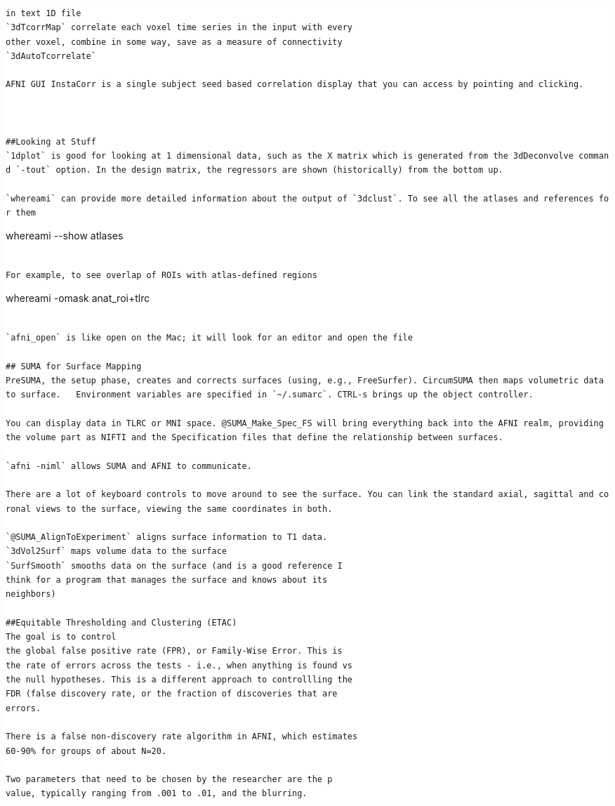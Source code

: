 ```
in text 1D file
`3dTcorrMap` correlate each voxel time series in the input with every
other voxel, combine in some way, save as a measure of connectivity
`3dAutoTcorrelate`

AFNI GUI InstaCorr is a single subject seed based correlation display that you can access by pointing and clicking.



##Looking at Stuff
`1dplot` is good for looking at 1 dimensional data, such as the X matrix which is generated from the 3dDeconvolve command `-tout` option. In the design matrix, the regressors are shown (historically) from the bottom up. 

`whereami` can provide more detailed information about the output of `3dclust`. To see all the atlases and references for them

```
whereami --show atlases
```

For example, to see overlap of ROIs with atlas-defined regions

```
whereami -omask anat_roi+tlrc
```

`afni_open` is like open on the Mac; it will look for an editor and open the file

## SUMA for Surface Mapping
PreSUMA, the setup phase, creates and corrects surfaces (using, e.g., FreeSurfer). CircumSUMA then maps volumetric data to surface.   Environment variables are specified in `~/.sumarc`. CTRL-s brings up the object controller.  

You can display data in TLRC or MNI space. @SUMA_Make_Spec_FS will bring everything back into the AFNI realm, providing the volume part as NIFTI and the Specification files that define the relationship between surfaces. 

`afni -niml` allows SUMA and AFNI to communicate. 
    
There are a lot of keyboard controls to move around to see the surface. You can link the standard axial, sagittal and coronal views to the surface, viewing the same coordinates in both.

`@SUMA_AlignToExperiment` aligns surface information to T1 data.
`3dVol2Surf` maps volume data to the surface
`SurfSmooth` smooths data on the surface (and is a good reference I
think for a program that manages the surface and knows about its
neighbors)

##Equitable Thresholding and Clustering (ETAC)
The goal is to control
the global false positive rate (FPR), or Family-Wise Error. This is
the rate of errors across the tests - i.e., when anything is found vs
the null hypotheses. This is a different approach to controllling the
FDR (false discovery rate, or the fraction of discoveries that are
errors.

There is a false non-discovery rate algorithm in AFNI, which estimates
60-90% for groups of about N=20.

Two parameters that need to be chosen by the researcher are the p
value, typically ranging from .001 to .01, and the blurring.

```